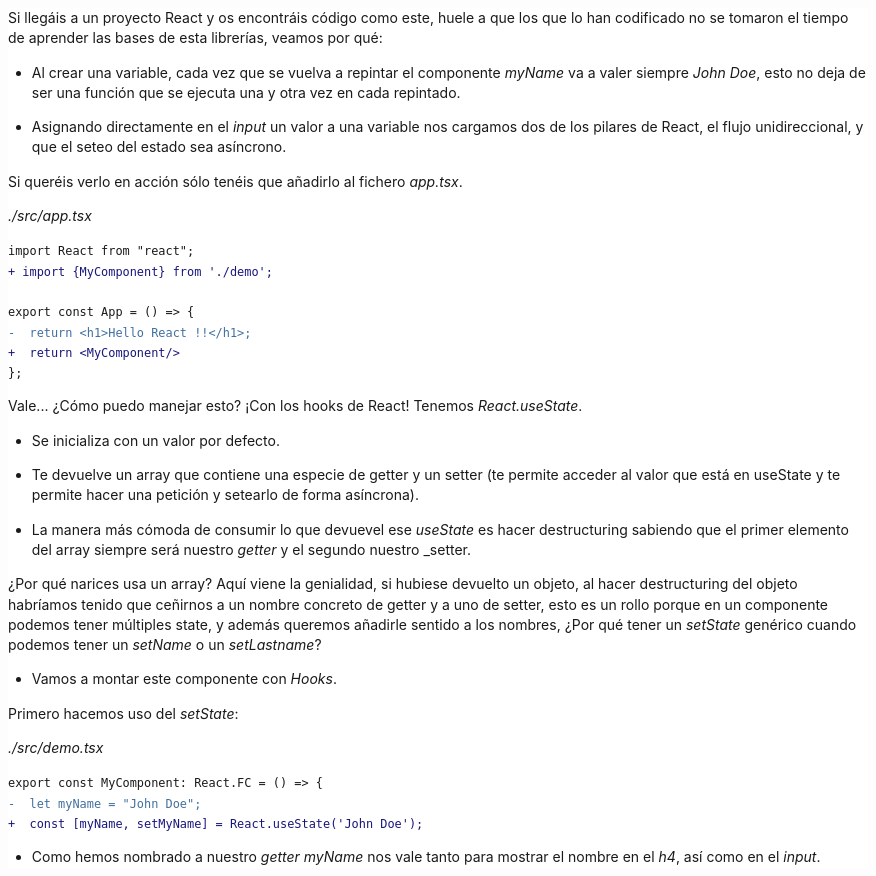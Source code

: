 Si llegáis a un proyecto React y os encontráis código como este, huele a que los
que lo han codificado no se tomaron el tiempo de aprender las bases de esta
librerías, veamos por qué:

- Al crear una variable, cada vez que se vuelva a repintar el componente
  _myName_ va a valer siempre _John Doe_, esto no deja de ser una función que se
  ejecuta una y otra vez en cada repintado.

- Asignando directamente en el _input_ un valor a una variable nos cargamos
  dos de los pilares de React, el flujo unidireccional, y que el seteo del
  estado sea asíncrono.

Si queréis verlo en acción sólo tenéis que añadirlo al fichero _app.tsx_.

_./src/app.tsx_

```diff
import React from "react";
+ import {MyComponent} from './demo';

export const App = () => {
-  return <h1>Hello React !!</h1>;
+  return <MyComponent/>
};
```

Vale... ¿Cómo puedo manejar esto? ¡Con los hooks de React! Tenemos
_React.useState_.

- Se inicializa con un valor por defecto.

- Te devuelve un array que contiene una especie de getter y un setter (te permite
  acceder al valor que está en useState y te permite
  hacer una petición y setearlo de forma asíncrona).

- La manera más cómoda de consumir lo que devuevel ese _useState_ es hacer
  destructuring sabiendo que el primer elemento del array siempre será
  nuestro _getter_ y el segundo nuestro \_setter.

¿Por qué narices usa un array? Aquí viene la genialidad, si hubiese devuelto
un objeto, al hacer destructuring del objeto habríamos tenido que ceñirnos
a un nombre concreto de getter y a uno de setter, esto es un rollo porque
en un componente podemos tener múltiples state, y además queremos añadirle
sentido a los nombres, ¿Por qué tener un _setState_ genérico cuando podemos
tener un _setName_ o un _setLastname_?

- Vamos a montar este componente con _Hooks_.

Primero hacemos uso del _setState_:

_./src/demo.tsx_

```diff
export const MyComponent: React.FC = () => {
-  let myName = "John Doe";
+  const [myName, setMyName] = React.useState('John Doe');
```

- Como hemos nombrado a nuestro _getter_ _myName_ nos vale
  tanto para mostrar el nombre en el _h4_, así como en el
  _input_.
